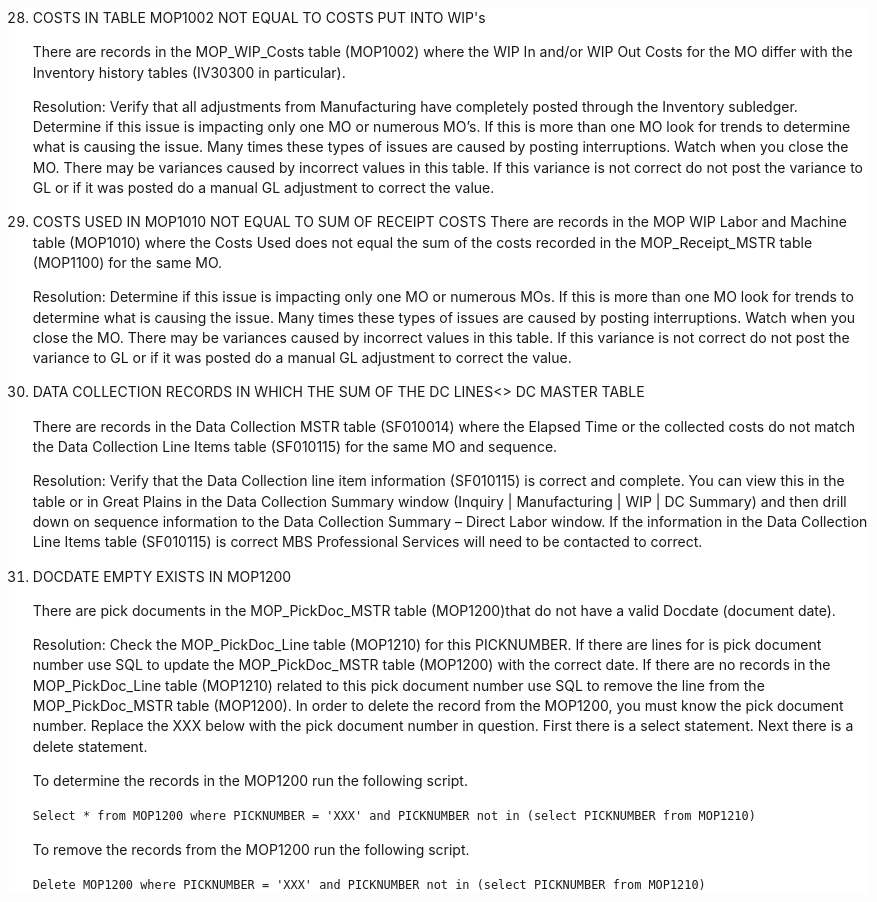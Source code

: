 28. COSTS IN TABLE MOP1002 NOT EQUAL TO COSTS PUT INTO WIP's

	There are records in the MOP_WIP_Costs table (MOP1002) where the WIP In and/or WIP Out Costs for the MO differ with the Inventory history tables (IV30300 in particular). 

	Resolution:
	Verify that all adjustments from Manufacturing have completely posted through the Inventory subledger. Determine if this issue is impacting only one MO or numerous MO’s.  If this is more than one MO look for trends to determine what is causing the issue. Many times these types of issues are caused by posting interruptions. Watch when you close the MO. There may be variances caused by incorrect values in this table. If this variance is not correct do not post the variance to GL or if it was posted do a manual GL adjustment to correct the value. 

29. COSTS USED IN MOP1010 NOT EQUAL TO SUM OF RECEIPT COSTS
	There are records in the MOP WIP Labor and Machine table (MOP1010) where the Costs Used does not equal the sum of the costs recorded in the MOP_Receipt_MSTR table (MOP1100) for the same MO. 

	Resolution:
	Determine if this issue is impacting only one MO or numerous MOs.  If this is more than one MO look for trends to determine what is causing the issue. Many times these types of issues are caused by posting interruptions. Watch when you close the MO. There may be variances caused by incorrect values in this table. If this variance is not correct do not post the variance to GL or if it was posted do a manual GL adjustment to correct the value. 

30. DATA COLLECTION RECORDS IN WHICH THE SUM OF THE DC LINES<> DC MASTER TABLE

	There are records in the Data Collection MSTR table (SF010014) where the Elapsed Time or the collected costs do not match the Data Collection Line Items table (SF010115) for the same MO and sequence. 

	Resolution:
	Verify that the Data Collection line item information (SF010115) is correct and complete. You can view this in the table or in Great Plains in the Data Collection Summary window (Inquiry | Manufacturing | WIP | DC Summary) and then drill down on sequence information to the Data Collection Summary – Direct Labor window.  If the information in the Data Collection Line Items table (SF010115) is correct MBS Professional Services will need to be contacted to correct.


31. DOCDATE EMPTY EXISTS IN MOP1200

	There are pick documents in the MOP_PickDoc_MSTR table (MOP1200)that do not have a valid Docdate (document date). 

	Resolution:
	Check the MOP_PickDoc_Line table (MOP1210) for this PICKNUMBER. If there are lines for is pick document number use SQL to update the MOP_PickDoc_MSTR table (MOP1200) with the correct date. If there are no records in the MOP_PickDoc_Line table (MOP1210) related to this pick document number use SQL to remove the line from the MOP_PickDoc_MSTR table (MOP1200). In order to delete the record from the MOP1200, you must know the pick document number. Replace the XXX below with the pick document number in question. First there is a select statement. Next there is a delete statement.

	To determine the records in the MOP1200 run the following script.

	```Select * from MOP1200 where PICKNUMBER = 'XXX' and PICKNUMBER not in (select PICKNUMBER from MOP1210)```

	To remove the records from the MOP1200 run the following script.

	```Delete MOP1200 where PICKNUMBER = 'XXX' and PICKNUMBER not in (select PICKNUMBER from MOP1210)```
